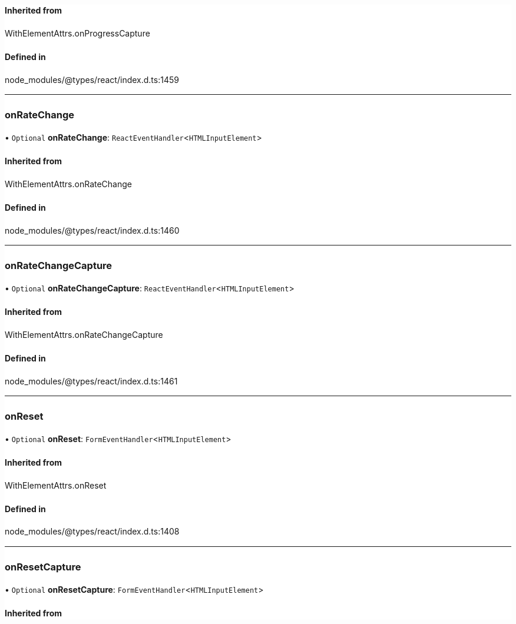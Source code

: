 #### Inherited from

WithElementAttrs.onProgressCapture

#### Defined in

node_modules/@types/react/index.d.ts:1459

___

### onRateChange

• `Optional` **onRateChange**: `ReactEventHandler`<`HTMLInputElement`\>

#### Inherited from

WithElementAttrs.onRateChange

#### Defined in

node_modules/@types/react/index.d.ts:1460

___

### onRateChangeCapture

• `Optional` **onRateChangeCapture**: `ReactEventHandler`<`HTMLInputElement`\>

#### Inherited from

WithElementAttrs.onRateChangeCapture

#### Defined in

node_modules/@types/react/index.d.ts:1461

___

### onReset

• `Optional` **onReset**: `FormEventHandler`<`HTMLInputElement`\>

#### Inherited from

WithElementAttrs.onReset

#### Defined in

node_modules/@types/react/index.d.ts:1408

___

### onResetCapture

• `Optional` **onResetCapture**: `FormEventHandler`<`HTMLInputElement`\>

#### Inherited from
